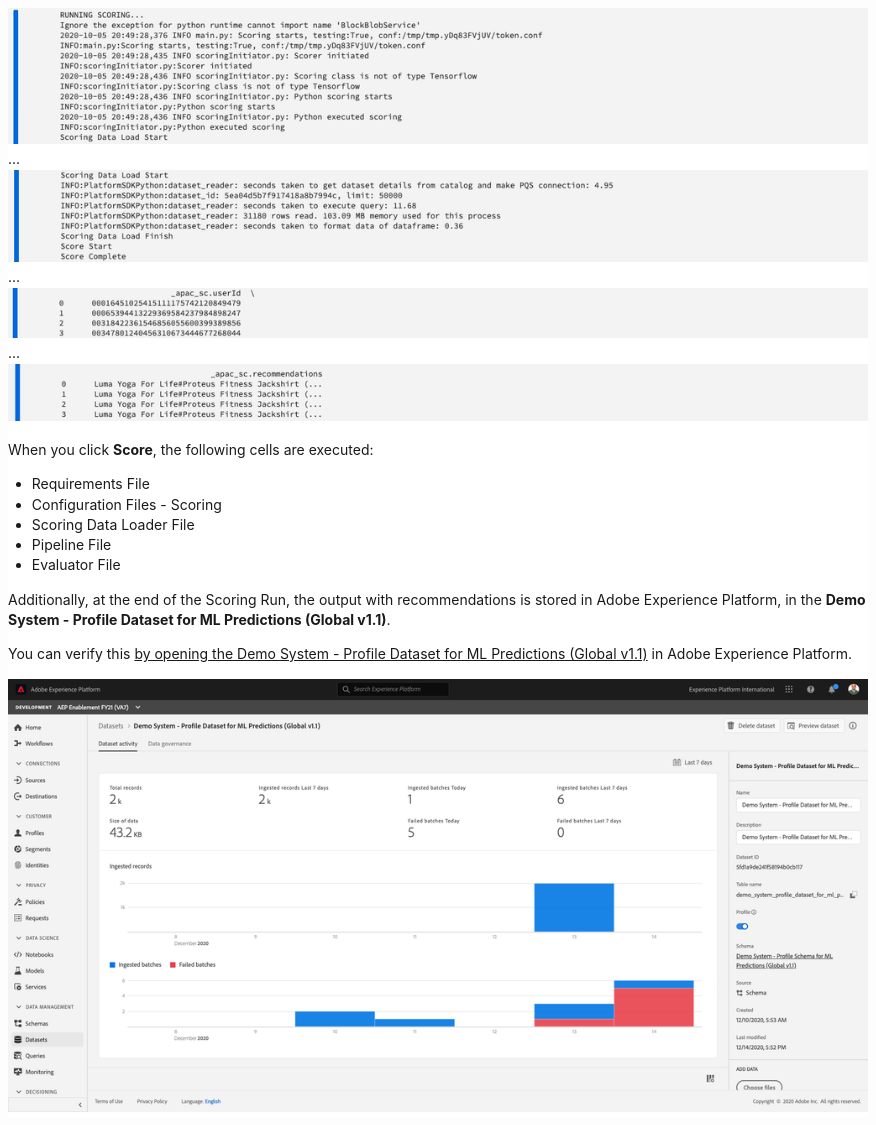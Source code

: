 ![DSW](./images/slog1.png)
...
![DSW](./images/slog2.png)
...
![DSW](./images/slog3.png)
...
![DSW](./images/slog4.png)

When you click **Score**, the following cells are executed:

- Requirements File
- Configuration Files - Scoring
- Scoring Data Loader File
- Pipeline File
- Evaluator File

Additionally, at the end of the Scoring Run, the output with recommendations is stored in Adobe Experience Platform, in the **Demo System - Profile Dataset for ML Predictions (Global v1.1)**.

You can verify this [by opening the Demo System - Profile Dataset for ML Predictions (Global v1.1)](https://experience.adobe.com/platform/dataset) in Adobe Experience Platform.

![DSW](./images/recoutput.png)
